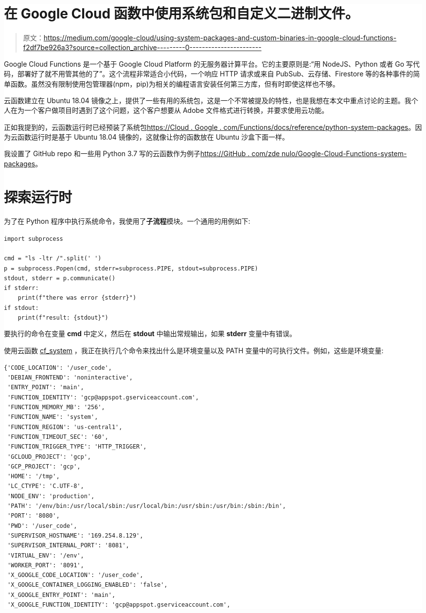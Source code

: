 # 在 Google Cloud 函数中使用系统包和自定义二进制文件。

> 原文：<https://medium.com/google-cloud/using-system-packages-and-custom-binaries-in-google-cloud-functions-f2df7be926a3?source=collection_archive---------0----------------------->

Google Cloud Functions 是一个基于 Google Cloud Platform 的无服务器计算平台。它的主要原则是:“用 NodeJS、Python 或者 Go 写代码，部署好了就不用管其他的了”。这个流程非常适合小代码，一个响应 HTTP 请求或来自 PubSub、云存储、Firestore 等的各种事件的简单函数。虽然没有限制使用包管理器(npm，pip)为相关的编程语言安装任何第三方库，但有时即使这样也不够。

云函数建立在 Ubuntu 18.04 镜像之上，提供了一些有用的系统包，这是一个不常被提及的特性，也是我想在本文中重点讨论的主题。我个人在为一个客户做项目时遇到了这个问题，这个客户想要从 Adobe 文件格式进行转换，并要求使用云功能。

正如我提到的，云函数运行时已经预装了系统包[https://Cloud . Google . com/Functions/docs/reference/python-system-packages](https://cloud.google.com/functions/docs/reference/python-system-packages)。因为云函数运行时是基于 Ubuntu 18.04 镜像的，这就像让你的函数放在 Ubuntu 沙盒下面一样。

我设置了 GitHub repo 和一些用 Python 3.7 写的云函数作为例子[https://GitHub . com/zde nulo/Google-Cloud-Functions-system-packages](https://github.com/zdenulo/google-cloud-functions-system-packages)。

# 探索运行时

为了在 Python 程序中执行系统命令，我使用了**子流程**模块。一个通用的用例如下:

```
import subprocess

cmd = "ls -ltr /".split(' ')
p = subprocess.Popen(cmd, stderr=subprocess.PIPE, stdout=subprocess.PIPE)
stdout, stderr = p.communicate()
if stderr:
    print(f"there was error {stderr}")
if stdout:
    print(f"result: {stdout}")
```

要执行的命令在变量 **cmd** 中定义，然后在 **stdout** 中输出常规输出，如果 **stderr** 变量中有错误。

使用云函数 [cf_system](https://github.com/zdenulo/google-cloud-functions-system-packages/tree/master/cf_system) ，我正在执行几个命令来找出什么是环境变量以及 PATH 变量中的可执行文件。例如，这些是环境变量:

```
{'CODE_LOCATION': '/user_code',
 'DEBIAN_FRONTEND': 'noninteractive',
 'ENTRY_POINT': 'main',
 'FUNCTION_IDENTITY': 'gcp@appspot.gserviceaccount.com',
 'FUNCTION_MEMORY_MB': '256',
 'FUNCTION_NAME': 'system',
 'FUNCTION_REGION': 'us-central1',
 'FUNCTION_TIMEOUT_SEC': '60',
 'FUNCTION_TRIGGER_TYPE': 'HTTP_TRIGGER',
 'GCLOUD_PROJECT': 'gcp',
 'GCP_PROJECT': 'gcp',
 'HOME': '/tmp',
 'LC_CTYPE': 'C.UTF-8',
 'NODE_ENV': 'production',
 'PATH': '/env/bin:/usr/local/sbin:/usr/local/bin:/usr/sbin:/usr/bin:/sbin:/bin',
 'PORT': '8080',
 'PWD': '/user_code',
 'SUPERVISOR_HOSTNAME': '169.254.8.129',
 'SUPERVISOR_INTERNAL_PORT': '8081',
 'VIRTUAL_ENV': '/env',
 'WORKER_PORT': '8091',
 'X_GOOGLE_CODE_LOCATION': '/user_code',
 'X_GOOGLE_CONTAINER_LOGGING_ENABLED': 'false',
 'X_GOOGLE_ENTRY_POINT': 'main',
 'X_GOOGLE_FUNCTION_IDENTITY': 'gcp@appspot.gserviceaccount.com',
```